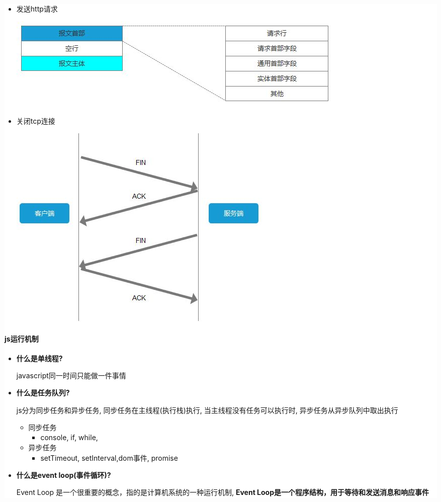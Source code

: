   * 发送http请求

    ![http-request](./imgs/http_request.jpg)

  * 关闭tcp连接

    ![closeLink](./imgs/closeLink.jpg)




#### js运行机制

* **什么是单线程?**

  javascript同一时间只能做一件事情

* **什么是任务队列?**

  js分为同步任务和异步任务, 同步任务在主线程(执行栈)执行, 当主线程没有任务可以执行时, 异步任务从异步队列中取出执行

  * 同步任务
    * console, if, while, 
  * 异步任务
    * setTimeout, setInterval,dom事件, promise

* **什么是event loop(事件循环)?**

  Event Loop 是一个很重要的概念，指的是计算机系统的一种运行机制, **Event Loop是一个程序结构，用于等待和发送消息和响应事件**
